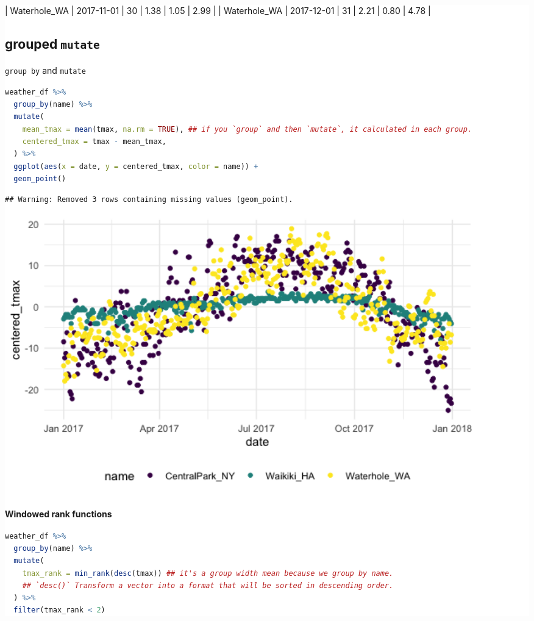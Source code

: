 | Waterhole\_WA   | 2017-11-01 |     30 |       1.38 |         1.05 |     2.99 |
| Waterhole\_WA   | 2017-12-01 |     31 |       2.21 |         0.80 |     4.78 |

## grouped `mutate`

`group by` and `mutate`

``` r
weather_df %>% 
  group_by(name) %>% 
  mutate(
    mean_tmax = mean(tmax, na.rm = TRUE), ## if you `group` and then `mutate`, it calculated in each group.
    centered_tmax = tmax - mean_tmax, 
  ) %>% 
  ggplot(aes(x = date, y = centered_tmax, color = name)) +
  geom_point()
```

    ## Warning: Removed 3 rows containing missing values (geom_point).

<img src="eda_files/figure-gfm/unnamed-chunk-9-1.png" width="90%" />

**Windowed rank functions**

``` r
weather_df %>% 
  group_by(name) %>% 
  mutate(
    tmax_rank = min_rank(desc(tmax)) ## it's a group width mean because we group by name.
    ## `desc()` Transform a vector into a format that will be sorted in descending order.
  ) %>% 
  filter(tmax_rank < 2)
```
